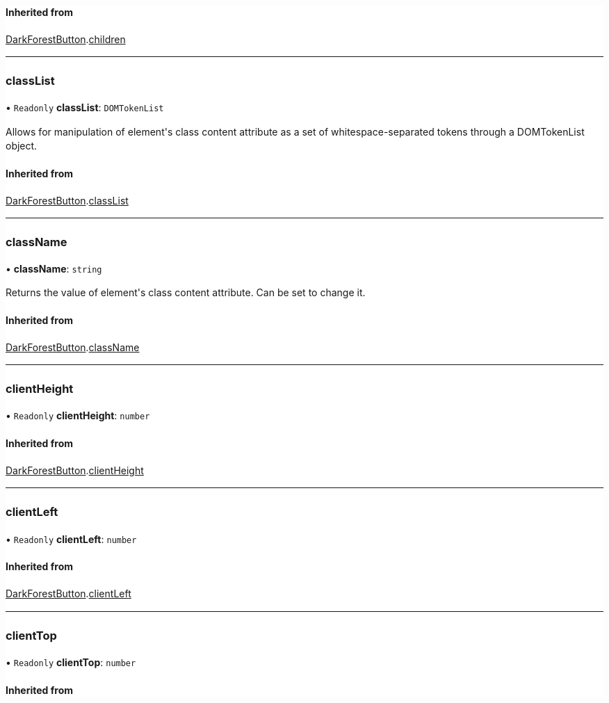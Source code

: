#### Inherited from

[DarkForestButton](DarkForestButton.md).[children](DarkForestButton.md#children)

---

### classList

• `Readonly` **classList**: `DOMTokenList`

Allows for manipulation of element's class content attribute as a set of whitespace-separated tokens through a DOMTokenList object.

#### Inherited from

[DarkForestButton](DarkForestButton.md).[classList](DarkForestButton.md#classlist)

---

### className

• **className**: `string`

Returns the value of element's class content attribute. Can be set to change it.

#### Inherited from

[DarkForestButton](DarkForestButton.md).[className](DarkForestButton.md#classname)

---

### clientHeight

• `Readonly` **clientHeight**: `number`

#### Inherited from

[DarkForestButton](DarkForestButton.md).[clientHeight](DarkForestButton.md#clientheight)

---

### clientLeft

• `Readonly` **clientLeft**: `number`

#### Inherited from

[DarkForestButton](DarkForestButton.md).[clientLeft](DarkForestButton.md#clientleft)

---

### clientTop

• `Readonly` **clientTop**: `number`

#### Inherited from
